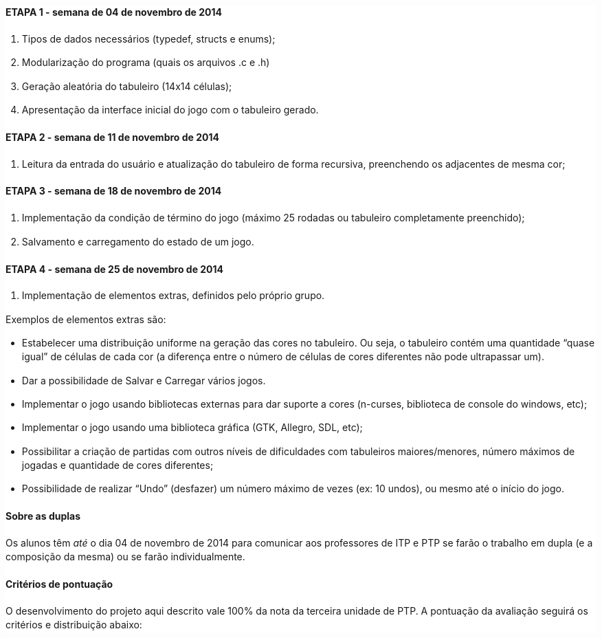 
#### ETAPA 1 - semana de 04 de novembro de 2014 ####

1. Tipos de dados necessários (typedef, structs e enums);

2. Modularização do programa (quais os arquivos .c e .h)

3. Geração aleatória do tabuleiro (14x14 células);

4. Apresentação da interface inicial do jogo com o tabuleiro gerado.


#### ETAPA 2 - semana de 11 de novembro de 2014 ####

1. Leitura da entrada do usuário e atualização do tabuleiro de forma recursiva,
preenchendo os adjacentes de mesma cor;

#### ETAPA 3 - semana de 18 de novembro de 2014 ####

1. Implementação da condição de término do jogo (máximo 25 rodadas ou tabuleiro
completamente preenchido);

2. Salvamento e carregamento do estado de um jogo.

#### ETAPA 4 - semana de 25 de novembro de 2014 ####

1. Implementação de elementos extras, definidos pelo próprio grupo.

Exemplos de elementos extras são:

* Estabelecer uma distribuição uniforme na geração das cores no tabuleiro. Ou
  seja, o tabuleiro contém uma quantidade “quase igual” de células de cada cor
  (a diferença entre o número de células de cores diferentes não pode
  ultrapassar um).

* Dar a possibilidade de Salvar e Carregar vários jogos.

* Implementar o jogo usando bibliotecas externas para dar suporte a cores
  (n-curses, biblioteca de console do windows, etc);

* Implementar o jogo usando uma biblioteca gráfica (GTK, Allegro, SDL, etc);

* Possibilitar a criação de partidas com outros níveis de dificuldades com
  tabuleiros maiores/menores, número máximos de jogadas e quantidade de cores
  diferentes;

* Possibilidade de realizar “Undo” (desfazer) um número máximo de vezes (ex: 10
  undos), ou mesmo até o início do jogo.

#### Sobre as duplas ####

Os alunos têm *até* o dia 04 de novembro de 2014 para comunicar aos professores
de ITP e PTP se farão o trabalho em dupla (e a composição da mesma) ou se farão
individualmente.


#### Critérios de pontuação ####

O desenvolvimento do projeto aqui descrito vale 100% da nota da terceira unidade
de PTP.  A pontuação da avaliação seguirá os critérios e distribuição abaixo:
